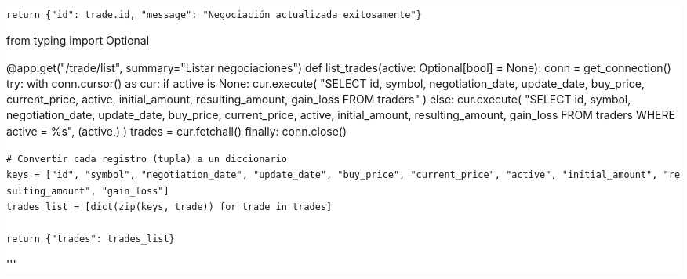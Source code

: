     return {"id": trade.id, "message": "Negociación actualizada exitosamente"}

from typing import Optional

@app.get("/trade/list", summary="Listar negociaciones")
def list_trades(active: Optional[bool] = None):
    conn = get_connection()
    try:
        with conn.cursor() as cur:
            if active is None:
                cur.execute(
                    "SELECT id, symbol, negotiation_date, update_date, buy_price, current_price, active, initial_amount, resulting_amount, gain_loss FROM traders"
                )
            else:
                cur.execute(
                    "SELECT id, symbol, negotiation_date, update_date, buy_price, current_price, active, initial_amount, resulting_amount, gain_loss FROM traders WHERE active = %s",
                    (active,)
                )
            trades = cur.fetchall()
    finally:
        conn.close()

    # Convertir cada registro (tupla) a un diccionario
    keys = ["id", "symbol", "negotiation_date", "update_date", "buy_price", "current_price", "active", "initial_amount", "resulting_amount", "gain_loss"]
    trades_list = [dict(zip(keys, trade)) for trade in trades]

    return {"trades": trades_list}

'''
